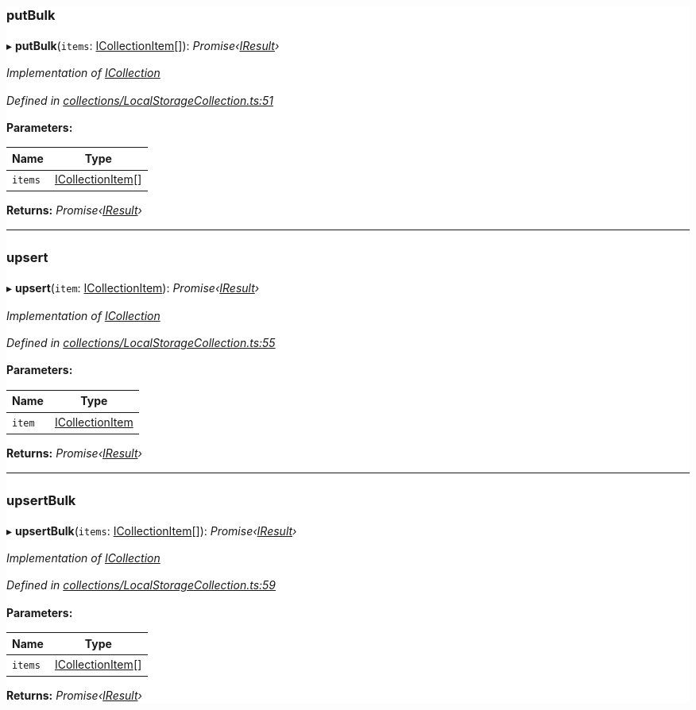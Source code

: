 ###  putBulk

▸ **putBulk**(`items`: [ICollectionItem](../interfaces/icollectionitem.md)[]): *Promise‹[IResult](../interfaces/iresult.md)›*

*Implementation of [ICollection](../interfaces/icollection.md)*

*Defined in [collections/LocalStorageCollection.ts:51](https://github.com/pavanser/cacheit/blob/da2929e/src/collections/LocalStorageCollection.ts#L51)*

**Parameters:**

Name | Type |
------ | ------ |
`items` | [ICollectionItem](../interfaces/icollectionitem.md)[] |

**Returns:** *Promise‹[IResult](../interfaces/iresult.md)›*

___

###  upsert

▸ **upsert**(`item`: [ICollectionItem](../interfaces/icollectionitem.md)): *Promise‹[IResult](../interfaces/iresult.md)›*

*Implementation of [ICollection](../interfaces/icollection.md)*

*Defined in [collections/LocalStorageCollection.ts:55](https://github.com/pavanser/cacheit/blob/da2929e/src/collections/LocalStorageCollection.ts#L55)*

**Parameters:**

Name | Type |
------ | ------ |
`item` | [ICollectionItem](../interfaces/icollectionitem.md) |

**Returns:** *Promise‹[IResult](../interfaces/iresult.md)›*

___

###  upsertBulk

▸ **upsertBulk**(`items`: [ICollectionItem](../interfaces/icollectionitem.md)[]): *Promise‹[IResult](../interfaces/iresult.md)›*

*Implementation of [ICollection](../interfaces/icollection.md)*

*Defined in [collections/LocalStorageCollection.ts:59](https://github.com/pavanser/cacheit/blob/da2929e/src/collections/LocalStorageCollection.ts#L59)*

**Parameters:**

Name | Type |
------ | ------ |
`items` | [ICollectionItem](../interfaces/icollectionitem.md)[] |

**Returns:** *Promise‹[IResult](../interfaces/iresult.md)›*

